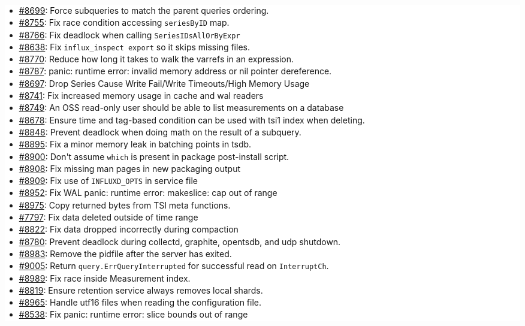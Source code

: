 - [#8699](https://github.com/influxdata/influxdb/issues/8699): Force subqueries to match the parent queries ordering.
- [#8755](https://github.com/influxdata/influxdb/pull/8755): Fix race condition accessing `seriesByID` map.
- [#8766](https://github.com/influxdata/influxdb/pull/8766): Fix deadlock when calling `SeriesIDsAllOrByExpr`
- [#8638](https://github.com/influxdata/influxdb/issues/8638): Fix `influx_inspect export` so it skips missing files.
- [#8770](https://github.com/influxdata/influxdb/pull/8770): Reduce how long it takes to walk the varrefs in an expression.
- [#8787](https://github.com/influxdata/influxdb/issues/8787): panic: runtime error: invalid memory address or nil pointer dereference.
- [#8697](https://github.com/influxdata/influxdb/issues/8697): Drop Series Cause Write Fail/Write Timeouts/High Memory Usage
- [#8741](https://github.com/influxdata/influxdb/issues/8741): Fix increased memory usage in cache and wal readers
- [#8749](https://github.com/influxdata/influxdb/issues/8749): An OSS read-only user should be able to list measurements on a database
- [#8678](https://github.com/influxdata/influxdb/issues/8678): Ensure time and tag-based condition can be used with tsi1 index when deleting.
- [#8848](https://github.com/influxdata/influxdb/issues/8848): Prevent deadlock when doing math on the result of a subquery.
- [#8895](https://github.com/influxdata/influxdb/issues/8895): Fix a minor memory leak in batching points in tsdb.
- [#8900](https://github.com/influxdata/influxdb/issues/8900): Don't assume `which` is present in package post-install script.
- [#8908](https://github.com/influxdata/influxdb/issues/8908): Fix missing man pages in new packaging output
- [#8909](https://github.com/influxdata/influxdb/issues/8909): Fix use of `INFLUXD_OPTS` in service file
- [#8952](https://github.com/influxdata/influxdb/issues/8952): Fix WAL panic: runtime error: makeslice: cap out of range
- [#8975](https://github.com/influxdata/influxdb/pull/8975): Copy returned bytes from TSI meta functions.
- [#7797](https://github.com/influxdata/influxdb/issues/7706): Fix data deleted outside of time range
- [#8822](https://github.com/influxdata/influxdb/issues/8822): Fix data dropped incorrectly during compaction
- [#8780](https://github.com/influxdata/influxdb/issues/8780): Prevent deadlock during collectd, graphite, opentsdb, and udp shutdown.
- [#8983](https://github.com/influxdata/influxdb/issues/8983): Remove the pidfile after the server has exited.
- [#9005](https://github.com/influxdata/influxdb/pull/9005): Return `query.ErrQueryInterrupted` for successful read on `InterruptCh`.
- [#8989](https://github.com/influxdata/influxdb/issues/8989): Fix race inside Measurement index.
- [#8819](https://github.com/influxdata/influxdb/issues/8819): Ensure retention service always removes local shards.
- [#8965](https://github.com/influxdata/influxdb/issues/8965): Handle utf16 files when reading the configuration file.
- [#8538](https://github.com/influxdata/influxdb/pull/8538): Fix panic: runtime error: slice bounds out of range
